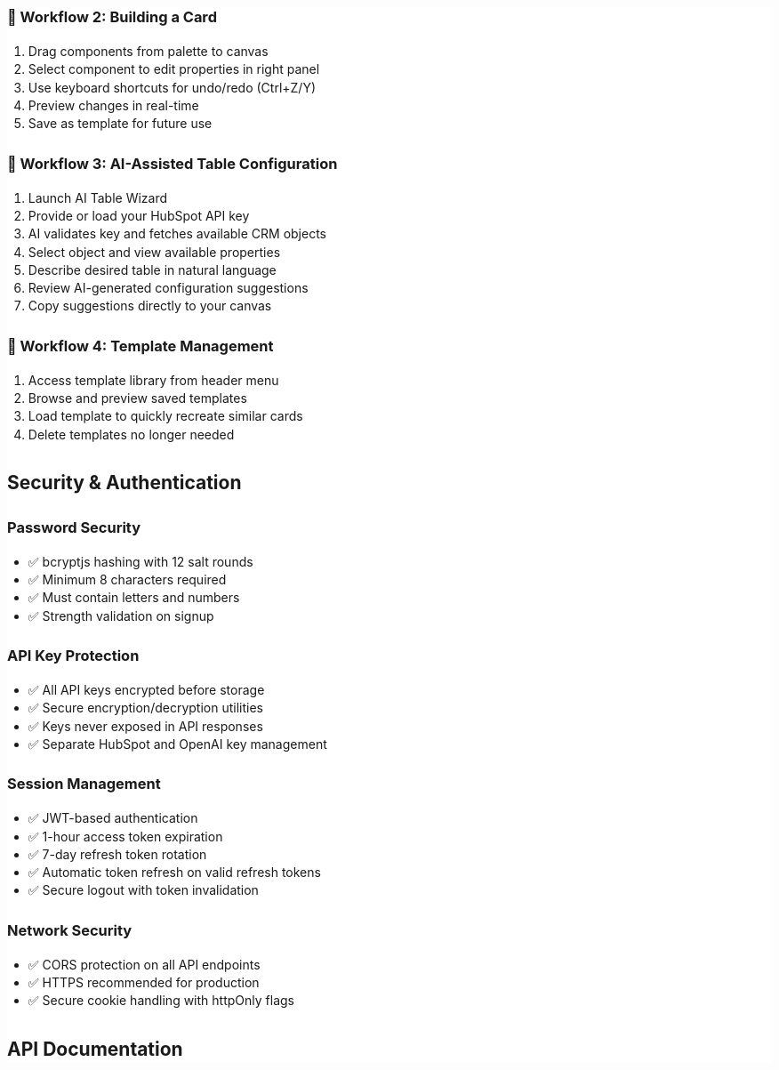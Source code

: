 ### 🎨 Workflow 2: Building a Card
1. Drag components from palette to canvas
2. Select component to edit properties in right panel
3. Use keyboard shortcuts for undo/redo (Ctrl+Z/Y)
4. Preview changes in real-time
5. Save as template for future use

### 🤖 Workflow 3: AI-Assisted Table Configuration
1. Launch AI Table Wizard
2. Provide or load your HubSpot API key
3. AI validates key and fetches available CRM objects
4. Select object and view available properties
5. Describe desired table in natural language
6. Review AI-generated configuration suggestions
7. Copy suggestions directly to your canvas

### 💾 Workflow 4: Template Management
1. Access template library from header menu
2. Browse and preview saved templates
3. Load template to quickly recreate similar cards
4. Delete templates no longer needed

## Security & Authentication

### Password Security
- ✅ bcryptjs hashing with 12 salt rounds
- ✅ Minimum 8 characters required
- ✅ Must contain letters and numbers
- ✅ Strength validation on signup

### API Key Protection
- ✅ All API keys encrypted before storage
- ✅ Secure encryption/decryption utilities
- ✅ Keys never exposed in API responses
- ✅ Separate HubSpot and OpenAI key management

### Session Management
- ✅ JWT-based authentication
- ✅ 1-hour access token expiration
- ✅ 7-day refresh token rotation
- ✅ Automatic token refresh on valid refresh tokens
- ✅ Secure logout with token invalidation

### Network Security
- ✅ CORS protection on all API endpoints
- ✅ HTTPS recommended for production
- ✅ Secure cookie handling with httpOnly flags

## API Documentation
